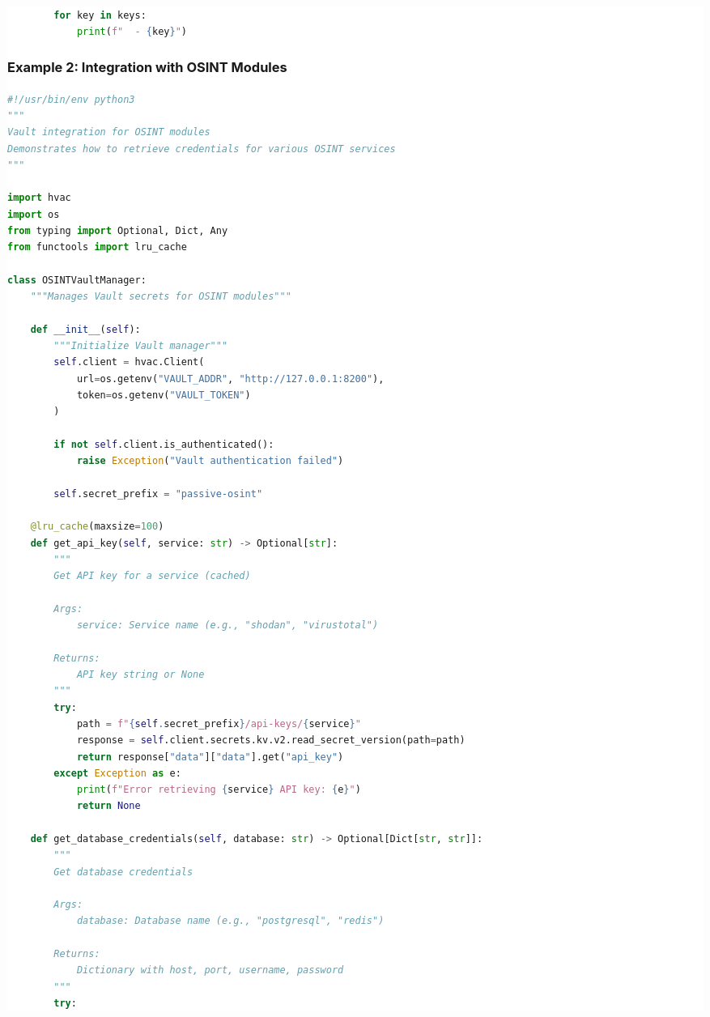 ```python
        for key in keys:
            print(f"  - {key}")
```

### Example 2: Integration with OSINT Modules

```python
#!/usr/bin/env python3
"""
Vault integration for OSINT modules
Demonstrates how to retrieve credentials for various OSINT services
"""

import hvac
import os
from typing import Optional, Dict, Any
from functools import lru_cache

class OSINTVaultManager:
    """Manages Vault secrets for OSINT modules"""
    
    def __init__(self):
        """Initialize Vault manager"""
        self.client = hvac.Client(
            url=os.getenv("VAULT_ADDR", "http://127.0.0.1:8200"),
            token=os.getenv("VAULT_TOKEN")
        )
        
        if not self.client.is_authenticated():
            raise Exception("Vault authentication failed")
        
        self.secret_prefix = "passive-osint"
    
    @lru_cache(maxsize=100)
    def get_api_key(self, service: str) -> Optional[str]:
        """
        Get API key for a service (cached)
        
        Args:
            service: Service name (e.g., "shodan", "virustotal")
        
        Returns:
            API key string or None
        """
        try:
            path = f"{self.secret_prefix}/api-keys/{service}"
            response = self.client.secrets.kv.v2.read_secret_version(path=path)
            return response["data"]["data"].get("api_key")
        except Exception as e:
            print(f"Error retrieving {service} API key: {e}")
            return None
    
    def get_database_credentials(self, database: str) -> Optional[Dict[str, str]]:
        """
        Get database credentials
        
        Args:
            database: Database name (e.g., "postgresql", "redis")
        
        Returns:
            Dictionary with host, port, username, password
        """
        try:
```